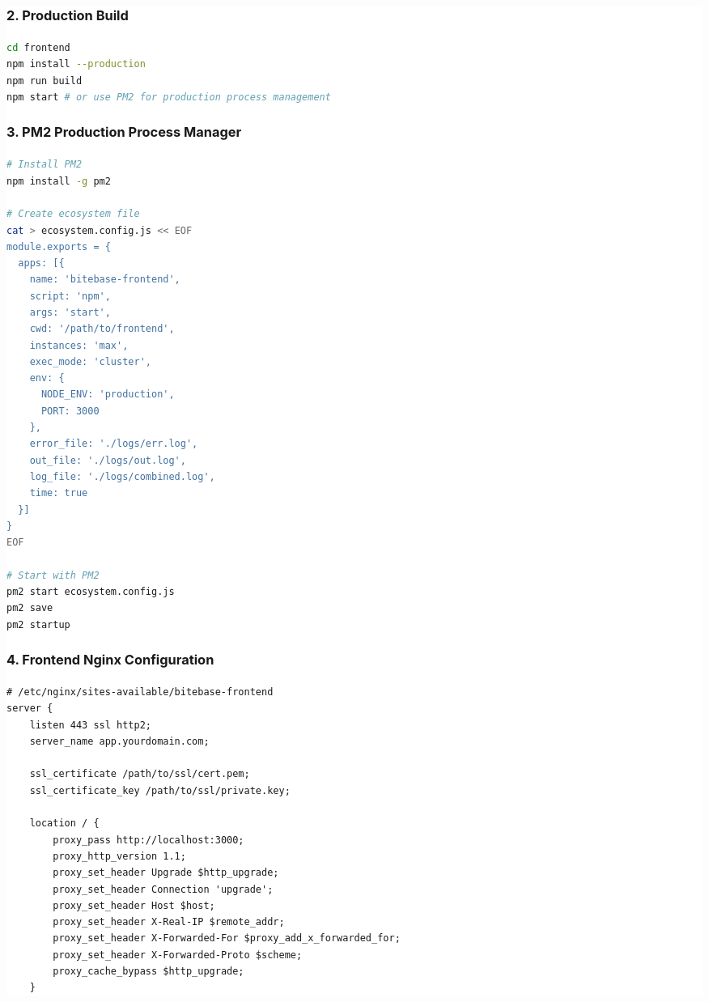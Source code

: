### 2. Production Build

```bash
cd frontend
npm install --production
npm run build
npm start # or use PM2 for production process management
```

### 3. PM2 Production Process Manager

```bash
# Install PM2
npm install -g pm2

# Create ecosystem file
cat > ecosystem.config.js << EOF
module.exports = {
  apps: [{
    name: 'bitebase-frontend',
    script: 'npm',
    args: 'start',
    cwd: '/path/to/frontend',
    instances: 'max',
    exec_mode: 'cluster',
    env: {
      NODE_ENV: 'production',
      PORT: 3000
    },
    error_file: './logs/err.log',
    out_file: './logs/out.log',
    log_file: './logs/combined.log',
    time: true
  }]
}
EOF

# Start with PM2
pm2 start ecosystem.config.js
pm2 save
pm2 startup
```

### 4. Frontend Nginx Configuration

```nginx
# /etc/nginx/sites-available/bitebase-frontend
server {
    listen 443 ssl http2;
    server_name app.yourdomain.com;

    ssl_certificate /path/to/ssl/cert.pem;
    ssl_certificate_key /path/to/ssl/private.key;

    location / {
        proxy_pass http://localhost:3000;
        proxy_http_version 1.1;
        proxy_set_header Upgrade $http_upgrade;
        proxy_set_header Connection 'upgrade';
        proxy_set_header Host $host;
        proxy_set_header X-Real-IP $remote_addr;
        proxy_set_header X-Forwarded-For $proxy_add_x_forwarded_for;
        proxy_set_header X-Forwarded-Proto $scheme;
        proxy_cache_bypass $http_upgrade;
    }
```